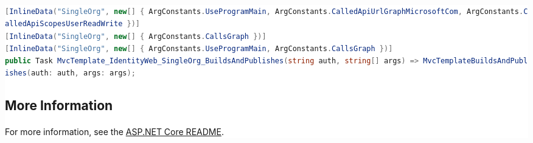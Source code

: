 ``` csharp
[InlineData("SingleOrg", new[] { ArgConstants.UseProgramMain, ArgConstants.CalledApiUrlGraphMicrosoftCom, ArgConstants.CalledApiScopesUserReadWrite })]
[InlineData("SingleOrg", new[] { ArgConstants.CallsGraph })]
[InlineData("SingleOrg", new[] { ArgConstants.UseProgramMain, ArgConstants.CallsGraph })]
public Task MvcTemplate_IdentityWeb_SingleOrg_BuildsAndPublishes(string auth, string[] args) => MvcTemplateBuildsAndPublishes(auth: auth, args: args);
```

## More Information

For more information, see the [ASP.NET Core README](../../README.md).
